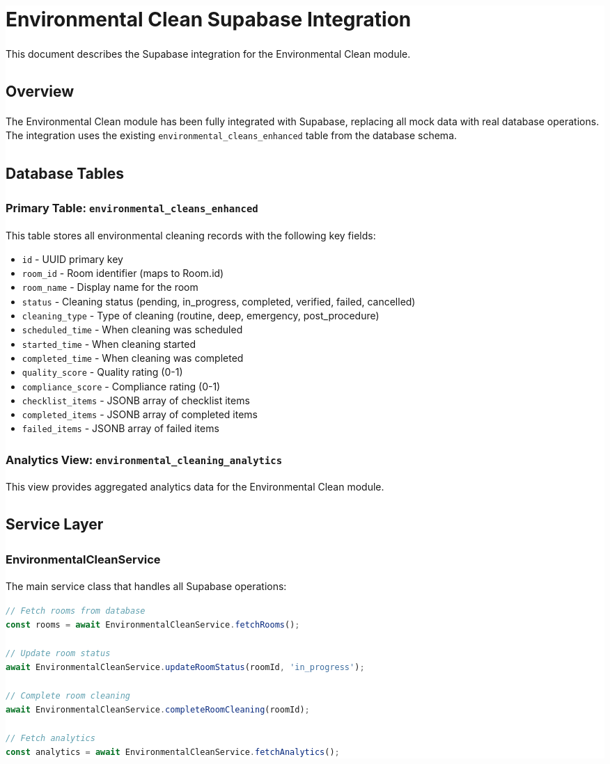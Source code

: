 # Environmental Clean Supabase Integration

This document describes the Supabase integration for the Environmental Clean module.

## Overview

The Environmental Clean module has been fully integrated with Supabase, replacing all mock data with real database operations. The integration uses the existing `environmental_cleans_enhanced` table from the database schema.

## Database Tables

### Primary Table: `environmental_cleans_enhanced`

This table stores all environmental cleaning records with the following key fields:

- `id` - UUID primary key
- `room_id` - Room identifier (maps to Room.id)
- `room_name` - Display name for the room
- `status` - Cleaning status (pending, in_progress, completed, verified, failed, cancelled)
- `cleaning_type` - Type of cleaning (routine, deep, emergency, post_procedure)
- `scheduled_time` - When cleaning was scheduled
- `started_time` - When cleaning started
- `completed_time` - When cleaning was completed
- `quality_score` - Quality rating (0-1)
- `compliance_score` - Compliance rating (0-1)
- `checklist_items` - JSONB array of checklist items
- `completed_items` - JSONB array of completed items
- `failed_items` - JSONB array of failed items

### Analytics View: `environmental_cleaning_analytics`

This view provides aggregated analytics data for the Environmental Clean module.

## Service Layer

### EnvironmentalCleanService

The main service class that handles all Supabase operations:

```typescript
// Fetch rooms from database
const rooms = await EnvironmentalCleanService.fetchRooms();

// Update room status
await EnvironmentalCleanService.updateRoomStatus(roomId, 'in_progress');

// Complete room cleaning
await EnvironmentalCleanService.completeRoomCleaning(roomId);

// Fetch analytics
const analytics = await EnvironmentalCleanService.fetchAnalytics();
```
